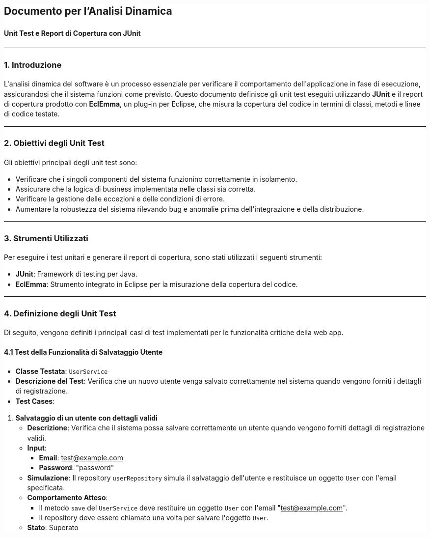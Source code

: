 ## Documento per l’Analisi Dinamica  
#### Unit Test e Report di Copertura con JUnit

---

### 1. **Introduzione**

L'analisi dinamica del software è un processo essenziale per verificare il comportamento dell'applicazione in fase di esecuzione, assicurandosi che il sistema funzioni come previsto. Questo documento definisce gli unit test eseguiti utilizzando **JUnit** e il report di copertura prodotto con **EclEmma**, un plug-in per Eclipse, che misura la copertura del codice in termini di classi, metodi e linee di codice testate.

---

### 2. **Obiettivi degli Unit Test**

Gli obiettivi principali degli unit test sono:
- Verificare che i singoli componenti del sistema funzionino correttamente in isolamento.
- Assicurare che la logica di business implementata nelle classi sia corretta.
- Verificare la gestione delle eccezioni e delle condizioni di errore.
- Aumentare la robustezza del sistema rilevando bug e anomalie prima dell'integrazione e della distribuzione.
  
---

### 3. **Strumenti Utilizzati**

Per eseguire i test unitari e generare il report di copertura, sono stati utilizzati i seguenti strumenti:
- **JUnit**: Framework di testing per Java.
- **EclEmma**: Strumento integrato in Eclipse per la misurazione della copertura del codice.

---

### 4. **Definizione degli Unit Test**

Di seguito, vengono definiti i principali casi di test implementati per le funzionalità critiche della web app.

#### 4.1 **Test della Funzionalità di Salvataggio Utente**
- **Classe Testata**: `UserService`
- **Descrizione del Test**: Verifica che un nuovo utente venga salvato correttamente nel sistema quando vengono forniti i dettagli di registrazione.
- **Test Cases**:

1. **Salvataggio di un utente con dettagli validi**
   - **Descrizione**: Verifica che il sistema possa salvare correttamente un utente quando vengono forniti dettagli di registrazione validi.
   - **Input**:
     - **Email**: test@example.com
     - **Password**: "password"
   - **Simulazione**: Il repository `userRepository` simula il salvataggio dell'utente e restituisce un oggetto `User` con l'email specificata.
   - **Comportamento Atteso**:
     - Il metodo `save` del `UserService` deve restituire un oggetto `User` con l'email "test@example.com".
     - Il repository deve essere chiamato una volta per salvare l'oggetto `User`.
   - **Stato**: Superato

